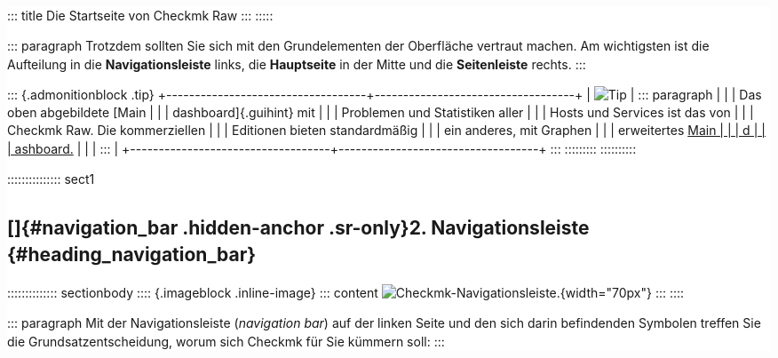 ::: title
Die Startseite von Checkmk Raw
:::
:::::

::: paragraph
Trotzdem sollten Sie sich mit den Grundelementen der Oberfläche vertraut
machen. Am wichtigsten ist die Aufteilung in die **Navigationsleiste**
links, die **Hauptseite** in der Mitte und die **Seitenleiste** rechts.
:::

::: {.admonitionblock .tip}
+-----------------------------------+-----------------------------------+
| ![Tip](../images/icons/tip.png)   | ::: paragraph                     |
|                                   | Das oben abgebildete [Main        |
|                                   | dashboard]{.guihint} mit          |
|                                   | Problemen und Statistiken aller   |
|                                   | Hosts und Services ist das von    |
|                                   | Checkmk Raw. Die kommerziellen    |
|                                   | Editionen bieten standardmäßig    |
|                                   | ein anderes, mit Graphen          |
|                                   | erweitertes [Main                 |
|                                   | d                                 |
|                                   | ashboard.](dashboards.html#usage) |
|                                   | :::                               |
+-----------------------------------+-----------------------------------+
:::
:::::::::
::::::::::

::::::::::::::: sect1
## []{#navigation_bar .hidden-anchor .sr-only}2. Navigationsleiste {#heading_navigation_bar}

:::::::::::::: sectionbody
:::: {.imageblock .inline-image}
::: content
![Checkmk-Navigationsleiste.](../images/gui_navbar.png){width="70px"}
:::
::::

::: paragraph
Mit der Navigationsleiste (*navigation bar*) auf der linken Seite und
den sich darin befindenden Symbolen treffen Sie die
Grundsatzentscheidung, worum sich Checkmk für Sie kümmern soll:
:::
